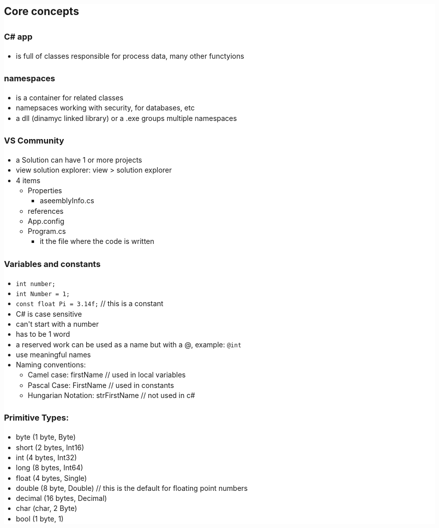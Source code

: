 
## Core concepts

### C# app

- is full of classes responsible for process data, many other functyions

### namespaces

- is a container for related classes
- namepsaces working with security, for databases, etc
- a dll (dinamyc linked library) or a .exe groups multiple namespaces


### VS Community

- a Solution can have 1 or more projects
- view solution explorer: view > solution explorer
- 4 items
    - Properties
        - aseemblyInfo.cs
    - references
    - App.config
    - Program.cs
        - it the file where the code is written

### Variables and constants

- `int number;`
- `int Number = 1;`
- `const float Pi = 3.14f;` // this is a constant
- C# is case sensitive
- can't start with a number
- has to be 1 word
- a reserved work can be used as a name but with a @, example: `@int`
- use meaningful names
- Naming conventions:
    - Camel case: firstName // used in local variables
    - Pascal Case: FirstName // used in constants
    - Hungarian Notation: strFirstName // not used in c#

### Primitive Types:

- byte (1 byte, Byte)
- short (2 bytes, Int16)
- int (4 bytes, Int32)
- long (8 bytes, Int64)
- float (4 bytes, Single)
- double (8 byte, Double) // this is the default for floating point numbers
- decimal (16 bytes, Decimal)
- char (char, 2 Byte)
- bool (1 byte, 1)
